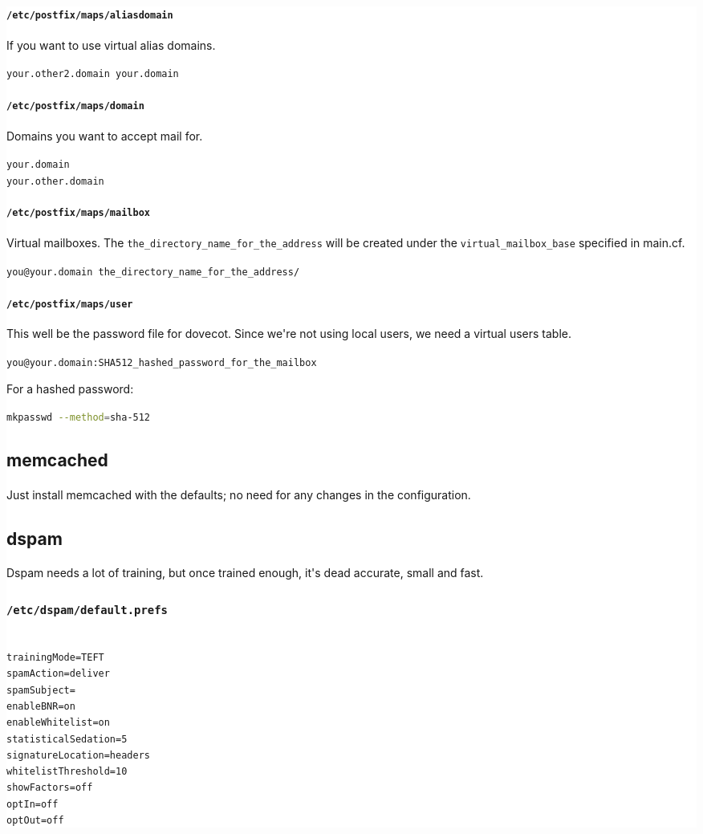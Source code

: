#### `/etc/postfix/maps/aliasdomain`

If you want to use virtual alias domains.

```apache
your.other2.domain your.domain
```

#### `/etc/postfix/maps/domain`

Domains you want to accept mail for.

```apache
your.domain
your.other.domain
```

#### `/etc/postfix/maps/mailbox`

Virtual mailboxes. The `the_directory_name_for_the_address` will be
created under the `virtual_mailbox_base` specified in main.cf.

```apache
you@your.domain the_directory_name_for_the_address/
```

#### `/etc/postfix/maps/user`

This well be the password file for dovecot. Since we're not using local
users, we need a virtual users table.

```apache
you@your.domain:SHA512_hashed_password_for_the_mailbox
```

For a hashed password:

```bash
mkpasswd --method=sha-512
```

## memcached

Just install memcached with the defaults; no need for any changes in the
configuration.

## dspam

Dspam needs a lot of training, but once trained enough, it's dead
accurate, small and fast.

### `/etc/dspam/default.prefs`

```apache

trainingMode=TEFT
spamAction=deliver
spamSubject=
enableBNR=on
enableWhitelist=on
statisticalSedation=5
signatureLocation=headers
whitelistThreshold=10
showFactors=off
optIn=off
optOut=off
```
